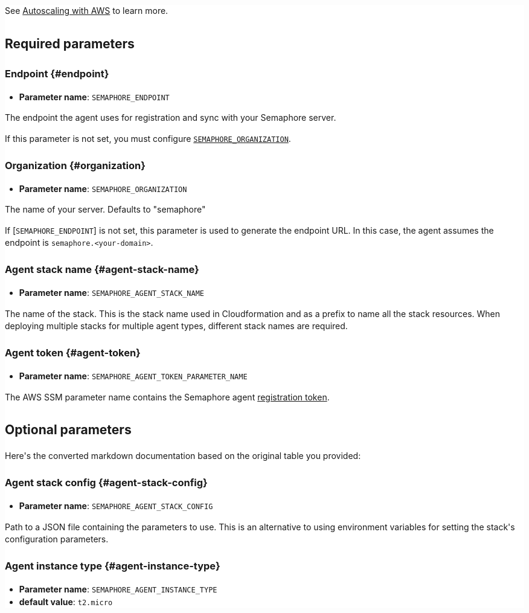 See [Autoscaling with AWS](../using-semaphore/self-hosted-aws) to learn more.


## Required parameters

### Endpoint {#endpoint}

- **Parameter name**: `SEMAPHORE_ENDPOINT`

The endpoint the agent uses for registration and sync with your Semaphore server.

If this parameter is not set, you must configure [`SEMAPHORE_ORGANIZATION`](#organization).


### Organization {#organization}

- **Parameter name**: `SEMAPHORE_ORGANIZATION`

The name of your server. Defaults to "semaphore"

If [`SEMAPHORE_ENDPOINT`] is not set, this parameter is used to generate the endpoint URL. In this case, the agent assumes the endpoint is `semaphore.<your-domain>`.

### Agent stack name {#agent-stack-name}

- **Parameter name**: `SEMAPHORE_AGENT_STACK_NAME`

The name of the stack. This is the stack name used in Cloudformation and as a prefix to name all the stack resources. When deploying multiple stacks for multiple agent types, different stack names are required.


### Agent token {#agent-token}

- **Parameter name**: `SEMAPHORE_AGENT_TOKEN_PARAMETER_NAME`

The AWS SSM parameter name contains the Semaphore agent [registration token](../using-semaphore/self-hosted-install#register-agent).


## Optional parameters

Here's the converted markdown documentation based on the original table you provided:

### Agent stack config {#agent-stack-config}

- **Parameter name**: `SEMAPHORE_AGENT_STACK_CONFIG`

Path to a JSON file containing the parameters to use. This is an alternative to using environment variables for setting the stack's configuration parameters.


### Agent instance type {#agent-instance-type}

- **Parameter name**: `SEMAPHORE_AGENT_INSTANCE_TYPE`
- **default value**: `t2.micro`
